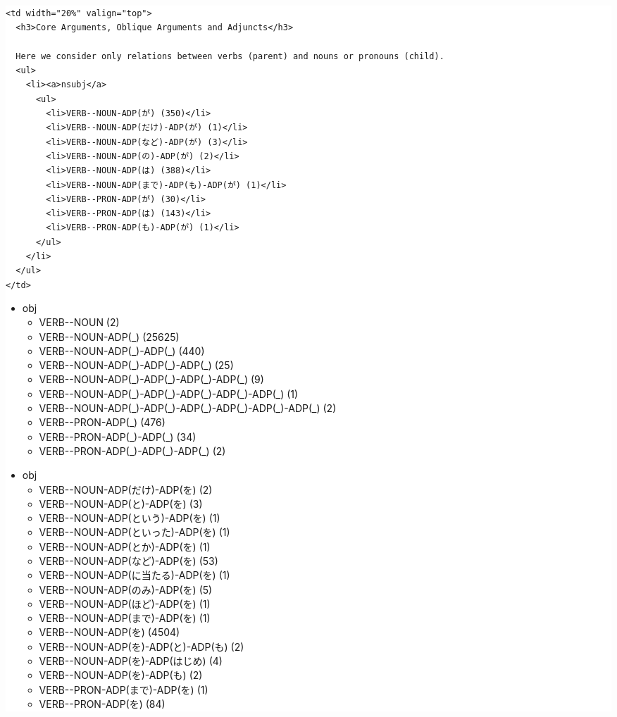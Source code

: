     <td width="20%" valign="top">
      <h3>Core Arguments, Oblique Arguments and Adjuncts</h3>
      
      Here we consider only relations between verbs (parent) and nouns or pronouns (child).
      <ul>
        <li><a>nsubj</a>
          <ul>
            <li>VERB--NOUN-ADP(が) (350)</li>
            <li>VERB--NOUN-ADP(だけ)-ADP(が) (1)</li>
            <li>VERB--NOUN-ADP(など)-ADP(が) (3)</li>
            <li>VERB--NOUN-ADP(の)-ADP(が) (2)</li>
            <li>VERB--NOUN-ADP(は) (388)</li>
            <li>VERB--NOUN-ADP(まで)-ADP(も)-ADP(が) (1)</li>
            <li>VERB--PRON-ADP(が) (30)</li>
            <li>VERB--PRON-ADP(は) (143)</li>
            <li>VERB--PRON-ADP(も)-ADP(が) (1)</li>
          </ul>
        </li>
      </ul>
    </td>
  </tr>
  <tr>
    <td width="20%" valign="top">
      <ul>
        <li><a>obj</a>
          <ul>
            <li>VERB--NOUN (2)</li>
            <li>VERB--NOUN-ADP(_) (25625)</li>
            <li>VERB--NOUN-ADP(_)-ADP(_) (440)</li>
            <li>VERB--NOUN-ADP(_)-ADP(_)-ADP(_) (25)</li>
            <li>VERB--NOUN-ADP(_)-ADP(_)-ADP(_)-ADP(_) (9)</li>
            <li>VERB--NOUN-ADP(_)-ADP(_)-ADP(_)-ADP(_)-ADP(_) (1)</li>
            <li>VERB--NOUN-ADP(_)-ADP(_)-ADP(_)-ADP(_)-ADP(_)-ADP(_) (2)</li>
            <li>VERB--PRON-ADP(_) (476)</li>
            <li>VERB--PRON-ADP(_)-ADP(_) (34)</li>
            <li>VERB--PRON-ADP(_)-ADP(_)-ADP(_) (2)</li>
          </ul>
        </li>
      </ul>
    </td>
    <td width="20%" valign="top">
      <ul>
        <li><a>obj</a>
          <ul>
            <li>VERB--NOUN-ADP(だけ)-ADP(を) (2)</li>
            <li>VERB--NOUN-ADP(と)-ADP(を) (3)</li>
            <li>VERB--NOUN-ADP(という)-ADP(を) (1)</li>
            <li>VERB--NOUN-ADP(といった)-ADP(を) (1)</li>
            <li>VERB--NOUN-ADP(とか)-ADP(を) (1)</li>
            <li>VERB--NOUN-ADP(など)-ADP(を) (53)</li>
            <li>VERB--NOUN-ADP(に当たる)-ADP(を) (1)</li>
            <li>VERB--NOUN-ADP(のみ)-ADP(を) (5)</li>
            <li>VERB--NOUN-ADP(ほど)-ADP(を) (1)</li>
            <li>VERB--NOUN-ADP(まで)-ADP(を) (1)</li>
            <li>VERB--NOUN-ADP(を) (4504)</li>
            <li>VERB--NOUN-ADP(を)-ADP(と)-ADP(も) (2)</li>
            <li>VERB--NOUN-ADP(を)-ADP(はじめ) (4)</li>
            <li>VERB--NOUN-ADP(を)-ADP(も) (2)</li>
            <li>VERB--PRON-ADP(まで)-ADP(を) (1)</li>
            <li>VERB--PRON-ADP(を) (84)</li>
          </ul>
        </li>
      </ul>
    </td>